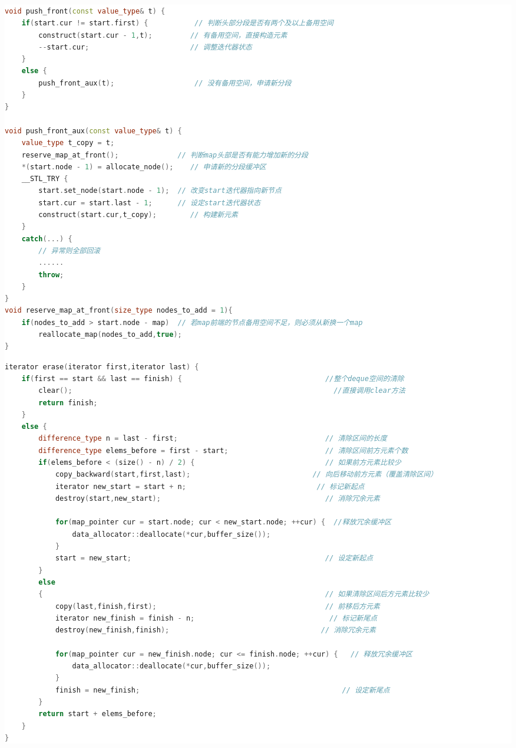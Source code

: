 ```c++
void push_front(const value_type& t) {
    if(start.cur != start.first) {			 // 判断头部分段是否有两个及以上备用空间
        construct(start.cur - 1,t);			// 有备用空间，直接构造元素
        --start.cur;					   	// 调整迭代器状态
    }
    else {
        push_front_aux(t);					 // 没有备用空间，申请新分段
    }
}

void push_front_aux(const value_type& t) {
    value_type t_copy = t;
    reserve_map_at_front();			     // 判断map头部是否有能力增加新的分段
    *(start.node - 1) = allocate_node();	// 申请新的分段缓冲区
    __STL_TRY {
        start.set_node(start.node - 1);	 // 改变start迭代器指向新节点
        start.cur = start.last - 1;		 // 设定start迭代器状态
        construct(start.cur,t_copy);		// 构建新元素
    }
    catch(...) {
        // 异常则全部回滚
        ......
        throw;
    }
}
void reserve_map_at_front(size_type nodes_to_add = 1){
    if(nodes_to_add > start.node - map)  // 若map前端的节点备用空间不足，则必须从新换一个map
        reallocate_map(nodes_to_add,true); 
}
```

```c++
iterator erase(iterator first,iterator last) {
    if(first == start && last == finish) {									//整个deque空间的清除
        clear();															  //直接调用clear方法
        return finish;
    }
    else {
        difference_type n = last - first;									// 清除区间的长度
        difference_type elems_before = first - start;						// 清除区间前方元素个数
        if(elems_before < (size() - n) / 2) {								// 如果前方元素比较少
            copy_backward(start,first,last);							 // 向后移动前方元素（覆盖清除区间）
            iterator new_start = start + n;								  // 标记新起点
            destroy(start,new_start);										// 消除冗余元素
            
            for(map_pointer cur = start.node; cur < new_start.node; ++cur) {  //释放冗余缓冲区
                data_allocator::deallocate(*cur,buffer_size());
            }	
            start = new_start;												// 设定新起点
        }
        else 
        {																    // 如果清除区间后方元素比较少
            copy(last,finish,first);									  	// 前移后方元素
            iterator new_finish = finish - n;								 // 标记新尾点
            destroy(new_finish,finish);									   // 消除冗余元素
            
            for(map_pointer cur = new_finish.node; cur <= finish.node; ++cur) {   // 释放冗余缓冲区
                data_allocator::deallocate(*cur,buffer_size());
            }
            finish = new_finish;											    // 设定新尾点
        }
        return start + elems_before;
    }
}
```
